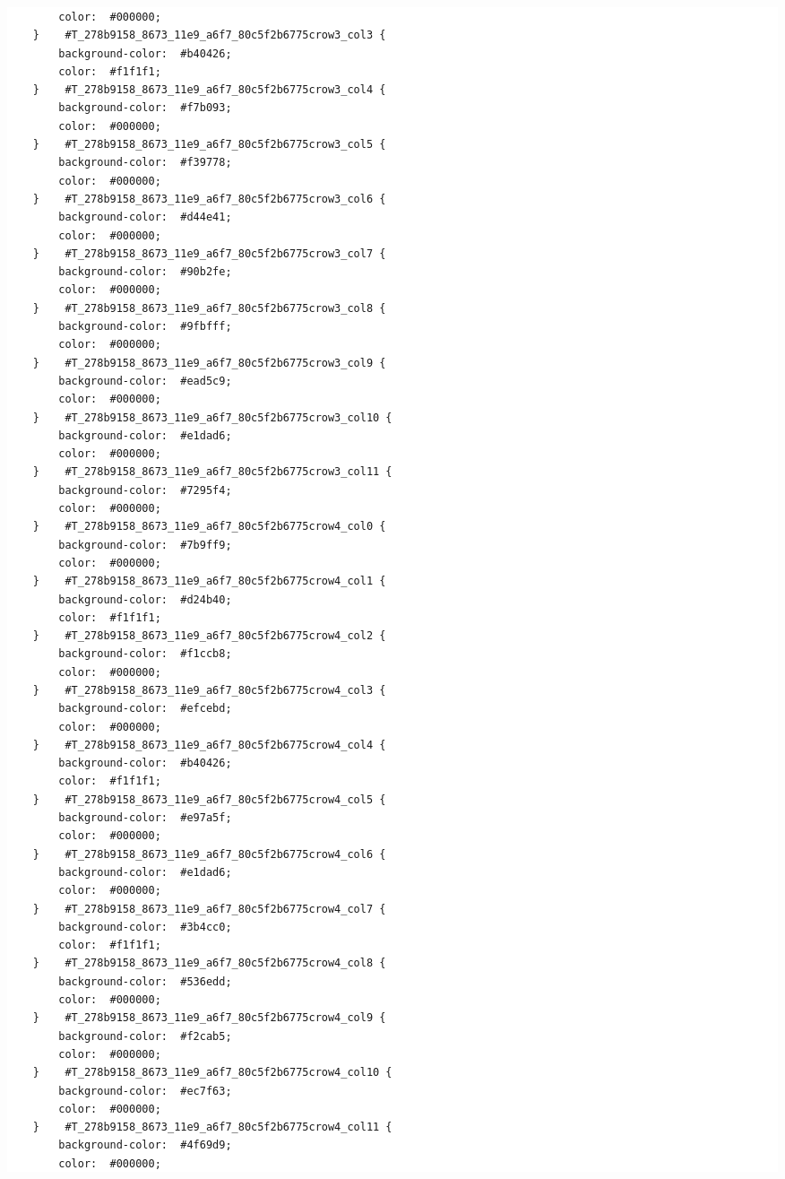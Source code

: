             color:  #000000;
        }    #T_278b9158_8673_11e9_a6f7_80c5f2b6775crow3_col3 {
            background-color:  #b40426;
            color:  #f1f1f1;
        }    #T_278b9158_8673_11e9_a6f7_80c5f2b6775crow3_col4 {
            background-color:  #f7b093;
            color:  #000000;
        }    #T_278b9158_8673_11e9_a6f7_80c5f2b6775crow3_col5 {
            background-color:  #f39778;
            color:  #000000;
        }    #T_278b9158_8673_11e9_a6f7_80c5f2b6775crow3_col6 {
            background-color:  #d44e41;
            color:  #000000;
        }    #T_278b9158_8673_11e9_a6f7_80c5f2b6775crow3_col7 {
            background-color:  #90b2fe;
            color:  #000000;
        }    #T_278b9158_8673_11e9_a6f7_80c5f2b6775crow3_col8 {
            background-color:  #9fbfff;
            color:  #000000;
        }    #T_278b9158_8673_11e9_a6f7_80c5f2b6775crow3_col9 {
            background-color:  #ead5c9;
            color:  #000000;
        }    #T_278b9158_8673_11e9_a6f7_80c5f2b6775crow3_col10 {
            background-color:  #e1dad6;
            color:  #000000;
        }    #T_278b9158_8673_11e9_a6f7_80c5f2b6775crow3_col11 {
            background-color:  #7295f4;
            color:  #000000;
        }    #T_278b9158_8673_11e9_a6f7_80c5f2b6775crow4_col0 {
            background-color:  #7b9ff9;
            color:  #000000;
        }    #T_278b9158_8673_11e9_a6f7_80c5f2b6775crow4_col1 {
            background-color:  #d24b40;
            color:  #f1f1f1;
        }    #T_278b9158_8673_11e9_a6f7_80c5f2b6775crow4_col2 {
            background-color:  #f1ccb8;
            color:  #000000;
        }    #T_278b9158_8673_11e9_a6f7_80c5f2b6775crow4_col3 {
            background-color:  #efcebd;
            color:  #000000;
        }    #T_278b9158_8673_11e9_a6f7_80c5f2b6775crow4_col4 {
            background-color:  #b40426;
            color:  #f1f1f1;
        }    #T_278b9158_8673_11e9_a6f7_80c5f2b6775crow4_col5 {
            background-color:  #e97a5f;
            color:  #000000;
        }    #T_278b9158_8673_11e9_a6f7_80c5f2b6775crow4_col6 {
            background-color:  #e1dad6;
            color:  #000000;
        }    #T_278b9158_8673_11e9_a6f7_80c5f2b6775crow4_col7 {
            background-color:  #3b4cc0;
            color:  #f1f1f1;
        }    #T_278b9158_8673_11e9_a6f7_80c5f2b6775crow4_col8 {
            background-color:  #536edd;
            color:  #000000;
        }    #T_278b9158_8673_11e9_a6f7_80c5f2b6775crow4_col9 {
            background-color:  #f2cab5;
            color:  #000000;
        }    #T_278b9158_8673_11e9_a6f7_80c5f2b6775crow4_col10 {
            background-color:  #ec7f63;
            color:  #000000;
        }    #T_278b9158_8673_11e9_a6f7_80c5f2b6775crow4_col11 {
            background-color:  #4f69d9;
            color:  #000000;